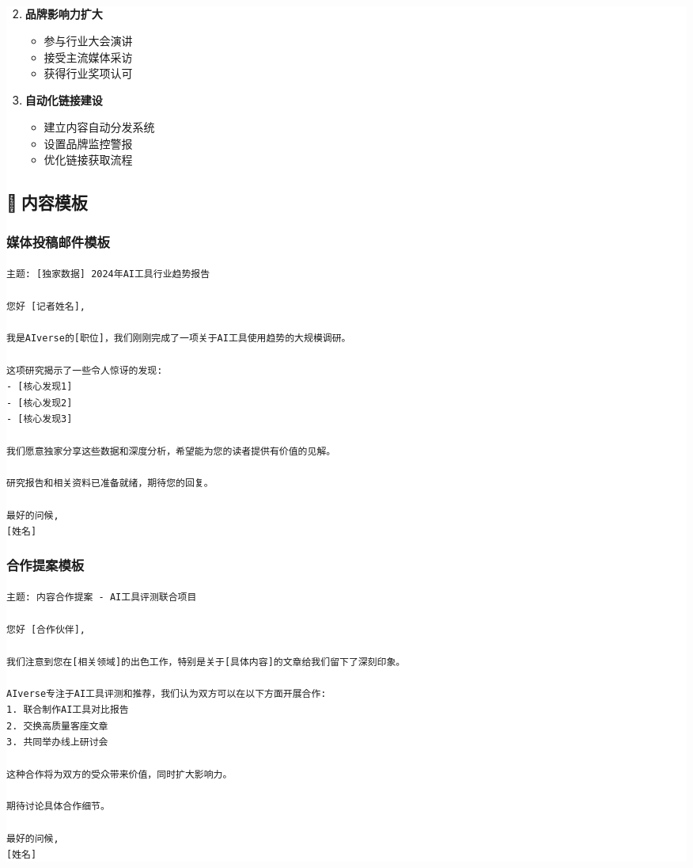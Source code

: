 2. **品牌影响力扩大**
   - 参与行业大会演讲
   - 接受主流媒体采访
   - 获得行业奖项认可

3. **自动化链接建设**
   - 建立内容自动分发系统
   - 设置品牌监控警报
   - 优化链接获取流程

## 📝 内容模板

### 媒体投稿邮件模板
```
主题: [独家数据] 2024年AI工具行业趋势报告

您好 [记者姓名],

我是AIverse的[职位]，我们刚刚完成了一项关于AI工具使用趋势的大规模调研。

这项研究揭示了一些令人惊讶的发现:
- [核心发现1]
- [核心发现2] 
- [核心发现3]

我们愿意独家分享这些数据和深度分析，希望能为您的读者提供有价值的见解。

研究报告和相关资料已准备就绪，期待您的回复。

最好的问候,
[姓名]
```

### 合作提案模板
```
主题: 内容合作提案 - AI工具评测联合项目

您好 [合作伙伴],

我们注意到您在[相关领域]的出色工作，特别是关于[具体内容]的文章给我们留下了深刻印象。

AIverse专注于AI工具评测和推荐，我们认为双方可以在以下方面开展合作:
1. 联合制作AI工具对比报告
2. 交换高质量客座文章
3. 共同举办线上研讨会

这种合作将为双方的受众带来价值，同时扩大影响力。

期待讨论具体合作细节。

最好的问候,
[姓名]
```
